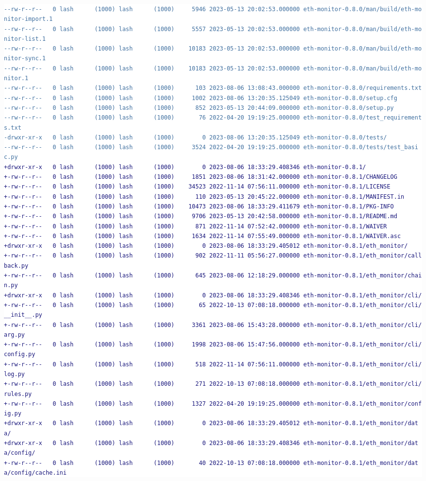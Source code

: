 ```diff
--rw-r--r--   0 lash      (1000) lash      (1000)     5946 2023-05-13 20:02:53.000000 eth-monitor-0.8.0/man/build/eth-monitor-import.1
--rw-r--r--   0 lash      (1000) lash      (1000)     5557 2023-05-13 20:02:53.000000 eth-monitor-0.8.0/man/build/eth-monitor-list.1
--rw-r--r--   0 lash      (1000) lash      (1000)    10183 2023-05-13 20:02:53.000000 eth-monitor-0.8.0/man/build/eth-monitor-sync.1
--rw-r--r--   0 lash      (1000) lash      (1000)    10183 2023-05-13 20:02:53.000000 eth-monitor-0.8.0/man/build/eth-monitor.1
--rw-r--r--   0 lash      (1000) lash      (1000)      103 2023-08-06 13:08:43.000000 eth-monitor-0.8.0/requirements.txt
--rw-r--r--   0 lash      (1000) lash      (1000)     1002 2023-08-06 13:20:35.125049 eth-monitor-0.8.0/setup.cfg
--rw-r--r--   0 lash      (1000) lash      (1000)      852 2023-05-13 20:44:09.000000 eth-monitor-0.8.0/setup.py
--rw-r--r--   0 lash      (1000) lash      (1000)       76 2022-04-20 19:19:25.000000 eth-monitor-0.8.0/test_requirements.txt
-drwxr-xr-x   0 lash      (1000) lash      (1000)        0 2023-08-06 13:20:35.125049 eth-monitor-0.8.0/tests/
--rw-r--r--   0 lash      (1000) lash      (1000)     3524 2022-04-20 19:19:25.000000 eth-monitor-0.8.0/tests/test_basic.py
+drwxr-xr-x   0 lash      (1000) lash      (1000)        0 2023-08-06 18:33:29.408346 eth-monitor-0.8.1/
+-rw-r--r--   0 lash      (1000) lash      (1000)     1851 2023-08-06 18:31:42.000000 eth-monitor-0.8.1/CHANGELOG
+-rw-r--r--   0 lash      (1000) lash      (1000)    34523 2022-11-14 07:56:11.000000 eth-monitor-0.8.1/LICENSE
+-rw-r--r--   0 lash      (1000) lash      (1000)      110 2023-05-13 20:45:22.000000 eth-monitor-0.8.1/MANIFEST.in
+-rw-r--r--   0 lash      (1000) lash      (1000)    10473 2023-08-06 18:33:29.411679 eth-monitor-0.8.1/PKG-INFO
+-rw-r--r--   0 lash      (1000) lash      (1000)     9706 2023-05-13 20:42:58.000000 eth-monitor-0.8.1/README.md
+-rw-r--r--   0 lash      (1000) lash      (1000)      871 2022-11-14 07:52:42.000000 eth-monitor-0.8.1/WAIVER
+-rw-r--r--   0 lash      (1000) lash      (1000)     1634 2022-11-14 07:55:49.000000 eth-monitor-0.8.1/WAIVER.asc
+drwxr-xr-x   0 lash      (1000) lash      (1000)        0 2023-08-06 18:33:29.405012 eth-monitor-0.8.1/eth_monitor/
+-rw-r--r--   0 lash      (1000) lash      (1000)      902 2022-11-11 05:56:27.000000 eth-monitor-0.8.1/eth_monitor/callback.py
+-rw-r--r--   0 lash      (1000) lash      (1000)      645 2023-08-06 12:18:29.000000 eth-monitor-0.8.1/eth_monitor/chain.py
+drwxr-xr-x   0 lash      (1000) lash      (1000)        0 2023-08-06 18:33:29.408346 eth-monitor-0.8.1/eth_monitor/cli/
+-rw-r--r--   0 lash      (1000) lash      (1000)       65 2022-10-13 07:08:18.000000 eth-monitor-0.8.1/eth_monitor/cli/__init__.py
+-rw-r--r--   0 lash      (1000) lash      (1000)     3361 2023-08-06 15:43:28.000000 eth-monitor-0.8.1/eth_monitor/cli/arg.py
+-rw-r--r--   0 lash      (1000) lash      (1000)     1998 2023-08-06 15:47:56.000000 eth-monitor-0.8.1/eth_monitor/cli/config.py
+-rw-r--r--   0 lash      (1000) lash      (1000)      518 2022-11-14 07:56:11.000000 eth-monitor-0.8.1/eth_monitor/cli/log.py
+-rw-r--r--   0 lash      (1000) lash      (1000)      271 2022-10-13 07:08:18.000000 eth-monitor-0.8.1/eth_monitor/cli/rules.py
+-rw-r--r--   0 lash      (1000) lash      (1000)     1327 2022-04-20 19:19:25.000000 eth-monitor-0.8.1/eth_monitor/config.py
+drwxr-xr-x   0 lash      (1000) lash      (1000)        0 2023-08-06 18:33:29.405012 eth-monitor-0.8.1/eth_monitor/data/
+drwxr-xr-x   0 lash      (1000) lash      (1000)        0 2023-08-06 18:33:29.408346 eth-monitor-0.8.1/eth_monitor/data/config/
+-rw-r--r--   0 lash      (1000) lash      (1000)       40 2022-10-13 07:08:18.000000 eth-monitor-0.8.1/eth_monitor/data/config/cache.ini
```